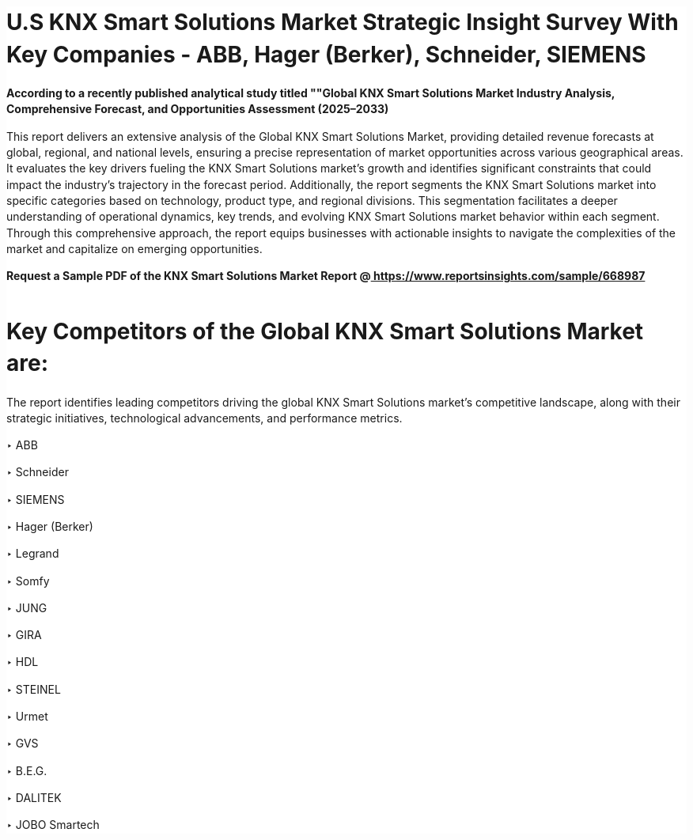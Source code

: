 # U.S KNX Smart Solutions Market Strategic Insight Survey With Key Companies - ABB, Hager (Berker), Schneider, SIEMENS

<strong>According to a recently published analytical study titled ""Global KNX Smart Solutions Market Industry Analysis, Comprehensive Forecast, and Opportunities Assessment (2025–2033)</strong>

 This report delivers an extensive analysis of the Global KNX Smart Solutions Market, providing detailed revenue forecasts at global, regional, and national levels, ensuring a precise representation of market opportunities across various geographical areas. It evaluates the key drivers fueling the KNX Smart Solutions market’s growth and identifies significant constraints that could impact the industry’s trajectory in the forecast period. Additionally, the report segments the KNX Smart Solutions market into specific categories based on technology, product type, and regional divisions. This segmentation facilitates a deeper understanding of operational dynamics, key trends, and evolving KNX Smart Solutions market behavior within each segment. Through this comprehensive approach, the report equips businesses with actionable insights to navigate the complexities of the market and capitalize on emerging opportunities.

<strong>Request a Sample PDF of the KNX Smart Solutions Market Report </strong><strong>@<a href=https://www.reportsinsights.com/sample/668987> https://www.reportsinsights.com/sample/668987</a></strong></font>

# <strong>Key Competitors of the Global KNX Smart Solutions Market are:</strong>

The report identifies leading competitors driving the global KNX Smart Solutions market’s competitive landscape, along with their strategic initiatives, technological advancements, and performance metrics.

‣ ABB

‣ Schneider

‣ SIEMENS

‣ Hager (Berker)

‣ Legrand

‣ Somfy

‣ JUNG

‣ GIRA

‣ HDL

‣ STEINEL

‣ Urmet

‣ GVS

‣ B.E.G.

‣ DALITEK

‣ JOBO Smartech
